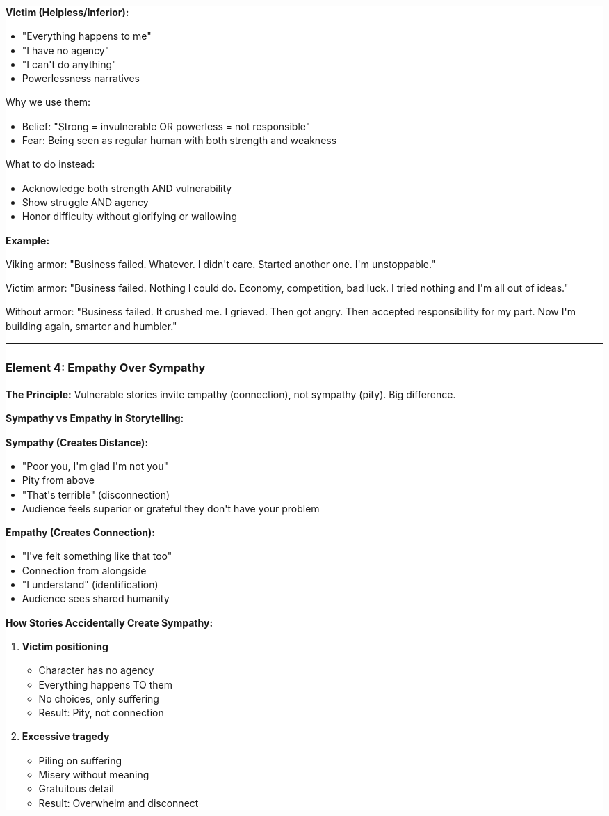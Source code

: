 **Victim (Helpless/Inferior):**
- "Everything happens to me"
- "I have no agency"
- "I can't do anything"
- Powerlessness narratives

Why we use them:
- Belief: "Strong = invulnerable OR powerless = not responsible"
- Fear: Being seen as regular human with both strength and weakness

What to do instead:
- Acknowledge both strength AND vulnerability
- Show struggle AND agency
- Honor difficulty without glorifying or wallowing

**Example:**

Viking armor: "Business failed. Whatever. I didn't care. Started another one. I'm unstoppable."

Victim armor: "Business failed. Nothing I could do. Economy, competition, bad luck. I tried nothing and I'm all out of ideas."

Without armor: "Business failed. It crushed me. I grieved. Then got angry. Then accepted responsibility for my part. Now I'm building again, smarter and humbler."

---

### Element 4: Empathy Over Sympathy

**The Principle:**
Vulnerable stories invite empathy (connection), not sympathy (pity). Big difference.

**Sympathy vs Empathy in Storytelling:**

**Sympathy (Creates Distance):**
- "Poor you, I'm glad I'm not you"
- Pity from above
- "That's terrible" (disconnection)
- Audience feels superior or grateful they don't have your problem

**Empathy (Creates Connection):**
- "I've felt something like that too"
- Connection from alongside
- "I understand" (identification)
- Audience sees shared humanity

**How Stories Accidentally Create Sympathy:**

1. **Victim positioning**
   - Character has no agency
   - Everything happens TO them
   - No choices, only suffering
   - Result: Pity, not connection

2. **Excessive tragedy**
   - Piling on suffering
   - Misery without meaning
   - Gratuitous detail
   - Result: Overwhelm and disconnect
